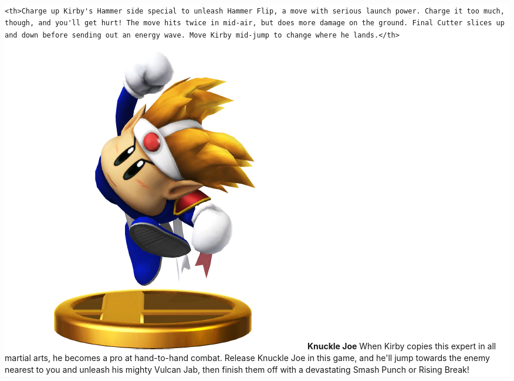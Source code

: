     <th>Charge up Kirby's Hammer side special to unleash Hammer Flip, a move with serious launch power. Charge it too much, though, and you'll get hurt! The move hits twice in mid-air, but does more damage on the ground. Final Cutter slices up and down before sending out an energy wave. Move Kirby mid-jump to change where he lands.</th>
  </tr>
  <tr>
    <th><a href="Knuckle Joe.png" ><img src="Knuckle Joe_T.png" /></a></th>
    <th><b>Knuckle Joe</b></th>
    <th>When Kirby copies this expert in all martial arts, he becomes a pro at hand-to-hand combat. Release Knuckle Joe in this game, and he'll jump towards the enemy nearest to you and unleash his mighty Vulcan Jab, then finish them off with a devastating Smash Punch or Rising Break!</th>
  </tr>
  <tr>